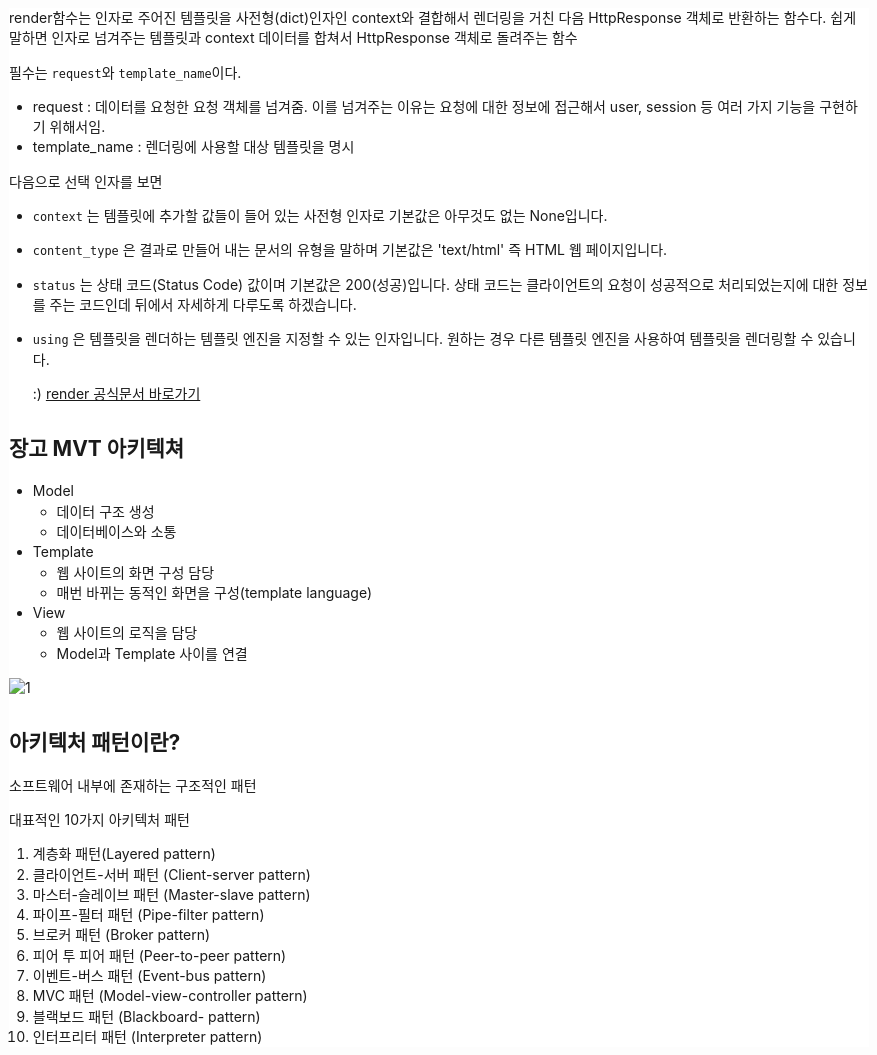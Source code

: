 

render함수는 인자로 주어진 템플릿을 사전형(dict)인자인 context와 결합해서 렌더링을 거친 다음 HttpResponse 객체로 반환하는 함수다. 쉽게 말하면 인자로 넘겨주는 템플릿과 context 데이터를 합쳐서 HttpResponse 객체로 돌려주는 함수



필수는 `request`와 `template_name`이다.

- request : 데이터를 요청한 요청 객체를 넘겨줌. 이를 넘겨주는 이유는 요청에 대한 정보에 접근해서 user, session 등 여러 가지 기능을 구현하기 위해서임.
- template_name : 렌더링에 사용할 대상 템플릿을 명시



다음으로 선택 인자를 보면

- `context` 는 템플릿에 추가할 값들이 들어 있는 사전형 인자로 기본값은 아무것도 없는 None입니다.

- `content_type` 은 결과로 만들어 내는 문서의 유형을 말하며 기본값은 'text/html' 즉 HTML 웹 페이지입니다.

- `status` 는 상태 코드(Status Code) 값이며 기본값은 200(성공)입니다. 상태 코드는 클라이언트의 요청이 성공적으로 처리되었는지에 대한 정보를 주는 코드인데 뒤에서 자세하게 다루도록 하겠습니다.

- `using` 은 템플릿을 렌더하는 템플릿 엔진을 지정할 수 있는 인자입니다. 원하는 경우 다른 템플릿 엔진을 사용하여 템플릿을 렌더링할 수 있습니다.

   :) [render 공식문서 바로가기](https://docs.djangoproject.com/en/3.2/topics/http/shortcuts/#django.shortcuts.render)



## 장고 MVT 아키텍쳐

- Model
  - 데이터 구조 생성
  - 데이터베이스와 소통
- Template
  - 웹 사이트의 화면 구성 담당
  - 매번 바뀌는 동적인 화면을 구성(template language)
- View
  - 웹 사이트의 로직을 담당
  - Model과 Template 사이를 연결

![1](D:\codeit\수업필기\1.PNG)





## 아키텍처 패턴이란?

소프트웨어 내부에 존재하는 구조적인 패턴

대표적인 10가지 아키텍처 패턴

1. 계층화 패턴(Layered pattern)
2. 클라이언트-서버 패턴 (Client-server pattern)
3. 마스터-슬레이브 패턴 (Master-slave pattern)
4. 파이프-필터 패턴 (Pipe-filter pattern)
5. 브로커 패턴 (Broker pattern)
6. 피어 투 피어 패턴 (Peer-to-peer pattern)
7. 이벤트-버스 패턴 (Event-bus pattern)
8. MVC 패턴 (Model-view-controller pattern)
9. 블랙보드 패턴 (Blackboard- pattern)
10. 인터프리터 패턴 (Interpreter pattern)
